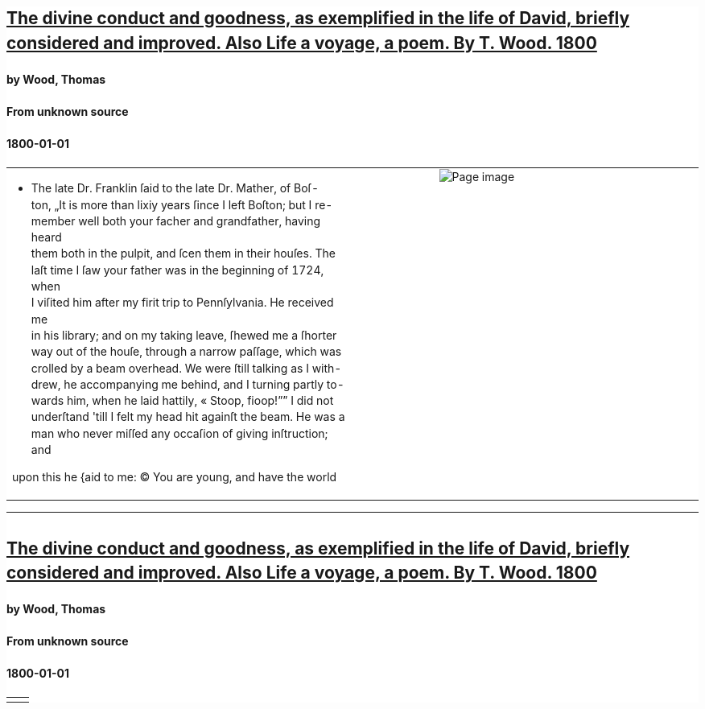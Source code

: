 
## [The divine conduct and goodness, as exemplified in the life of David, briefly considered and improved. Also Life a voyage, a poem. By T. Wood.  1800](https://archive.org/details/bim_eighteenth-century_the-divine-conduct-and-g_wood-thomas_1800/page/n16/mode/1up?view=theater)

#### by Wood, Thomas

#### From unknown source

#### 1800-01-01

<table style="width: 100%;"><tr><td style="width: 50%">

  
  
* The late Dr. Franklin ſaid to the late Dr. Mather, of Boſ-  
ton, „It is more than lixiy years ſince I left Boſton; but I re-  
member well both your facher and grandfather, having heard  
them both in the pulpit, and ſcen them in their houſes. The  
laſt time I ſaw your father was in the beginning of 1724, when  
I viſited him after my firit trip to Pennſylvania. He received me  
in his library; and on my taking leave, ſhewed me a ſhorter  
way out of the houſe, through a narrow paſſage, which was  
crolled by a beam overhead. We were ſtill talking as I with-  
drew, he accompanying me behind, and I turning partly to-  
wards him, when he laid hattily, « Stoop, fioop!”” I did not  
underſtand &#x27;till I felt my head hit againſt the beam. He was a  
man who never miſſed any occaſion of giving inſtruction; and  
  
upon this he {aid to me: © You are young, and have the world
</td><td style="width: 50%; max-height: 75%; margin: auto; display: block;">
<img alt="Page image" src="https://iiif.archive.org/image/iiif/2/bim_eighteenth-century_the-divine-conduct-and-g_wood-thomas_1800%2Fbim_eighteenth-century_the-divine-conduct-and-g_wood-thomas_1800_jp2.zip%2Fbim_eighteenth-century_the-divine-conduct-and-g_wood-thomas_1800_jp2%2Fbim_eighteenth-century_the-divine-conduct-and-g_wood-thomas_1800_0016.jp2/pct:12.458540630182421,60.43768996960486,64.49004975124379,26.84498480243161/!600,600/0/default.jpg"/>
</td>
</tr></table>

---

## [The divine conduct and goodness, as exemplified in the life of David, briefly considered and improved. Also Life a voyage, a poem. By T. Wood.  1800](https://archive.org/details/bim_eighteenth-century_the-divine-conduct-and-g_wood-thomas_1800/page/n17/mode/1up?view=theater)

#### by Wood, Thomas

#### From unknown source

#### 1800-01-01

<table style="width: 100%;"><tr><td style="width: 50%">
